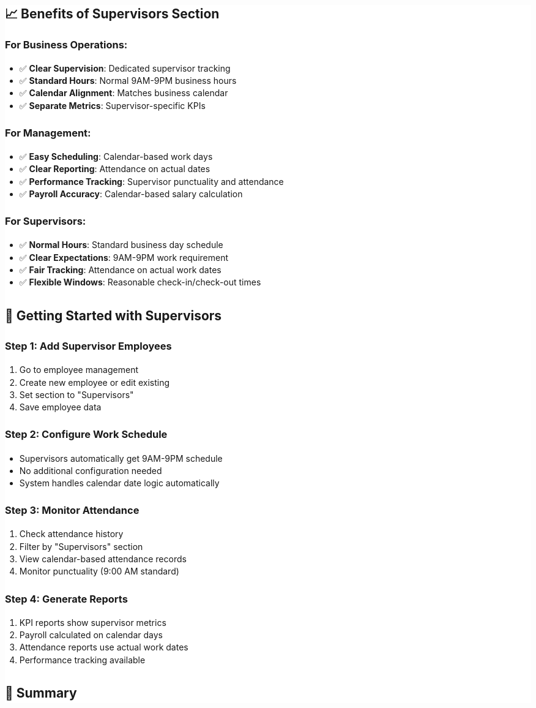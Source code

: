 ## 📈 **Benefits of Supervisors Section**

### **For Business Operations:**
- ✅ **Clear Supervision**: Dedicated supervisor tracking
- ✅ **Standard Hours**: Normal 9AM-9PM business hours
- ✅ **Calendar Alignment**: Matches business calendar
- ✅ **Separate Metrics**: Supervisor-specific KPIs

### **For Management:**
- ✅ **Easy Scheduling**: Calendar-based work days
- ✅ **Clear Reporting**: Attendance on actual dates
- ✅ **Performance Tracking**: Supervisor punctuality and attendance
- ✅ **Payroll Accuracy**: Calendar-based salary calculation

### **For Supervisors:**
- ✅ **Normal Hours**: Standard business day schedule
- ✅ **Clear Expectations**: 9AM-9PM work requirement
- ✅ **Fair Tracking**: Attendance on actual work dates
- ✅ **Flexible Windows**: Reasonable check-in/check-out times

## 🚀 **Getting Started with Supervisors**

### **Step 1: Add Supervisor Employees**
1. Go to employee management
2. Create new employee or edit existing
3. Set section to "Supervisors"
4. Save employee data

### **Step 2: Configure Work Schedule**
- Supervisors automatically get 9AM-9PM schedule
- No additional configuration needed
- System handles calendar date logic automatically

### **Step 3: Monitor Attendance**
1. Check attendance history
2. Filter by "Supervisors" section
3. View calendar-based attendance records
4. Monitor punctuality (9:00 AM standard)

### **Step 4: Generate Reports**
1. KPI reports show supervisor metrics
2. Payroll calculated on calendar days
3. Attendance reports use actual work dates
4. Performance tracking available

## 🎉 **Summary**
